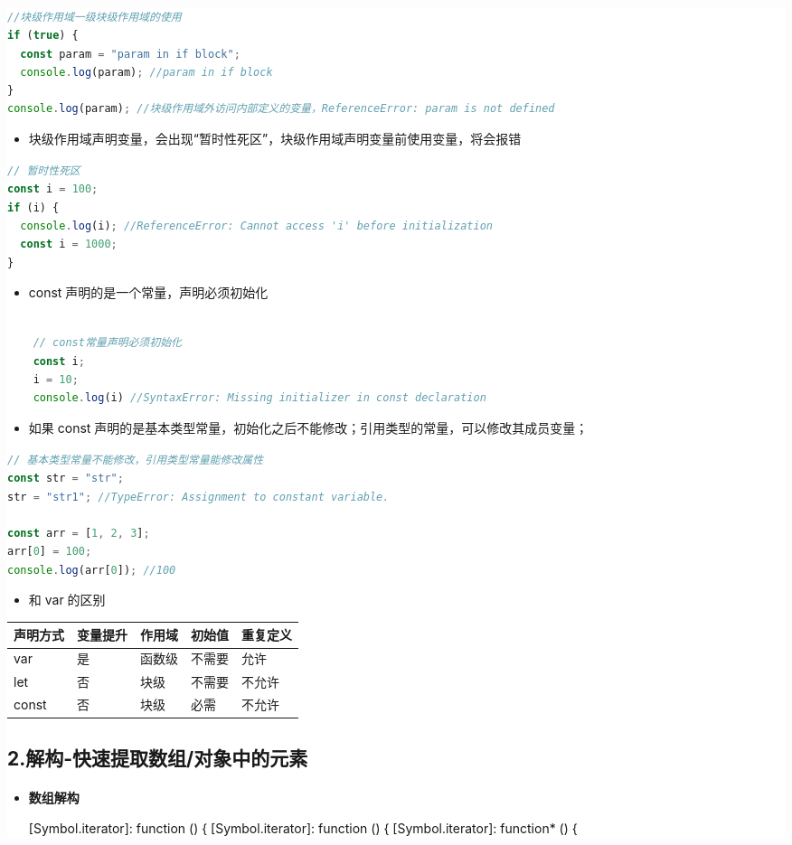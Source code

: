 ```js
//块级作用域一级块级作用域的使用
if (true) {
  const param = "param in if block";
  console.log(param); //param in if block
}
console.log(param); //块级作用域外访问内部定义的变量，ReferenceError: param is not defined
```

- 块级作用域声明变量，会出现“暂时性死区”，块级作用域声明变量前使用变量，将会报错

```js
// 暂时性死区
const i = 100;
if (i) {
  console.log(i); //ReferenceError: Cannot access 'i' before initialization
  const i = 1000;
}
```

- const 声明的是一个常量，声明必须初始化

```js

    // const常量声明必须初始化
    const i;
    i = 10;
    console.log(i) //SyntaxError: Missing initializer in const declaration

```

- 如果 const 声明的是基本类型常量，初始化之后不能修改；引用类型的常量，可以修改其成员变量；

```js
// 基本类型常量不能修改，引用类型常量能修改属性
const str = "str";
str = "str1"; //TypeError: Assignment to constant variable.

const arr = [1, 2, 3];
arr[0] = 100;
console.log(arr[0]); //100
```

- 和 var 的区别

| 声明方式 | 变量提升 | 作用域 | 初始值 | 重复定义 |
| -------- | -------- | ------ | ------ | -------- |
| var      | 是       | 函数级 | 不需要 | 允许     |
| let      | 否       | 块级   | 不需要 | 不允许   |
| const    | 否       | 块级   | 必需   | 不允许   |

## 2.解构-快速提取数组/对象中的元素

- **数组解构**


  [Math.random()]: arr,
  [Symbol()]: 1,
  [Symbol()]: 2,
  [name]: "symbol",
  [Symbol.iterator]: function () {
  [Symbol.iterator]: function () {
  [Symbol.iterator]: function* () {